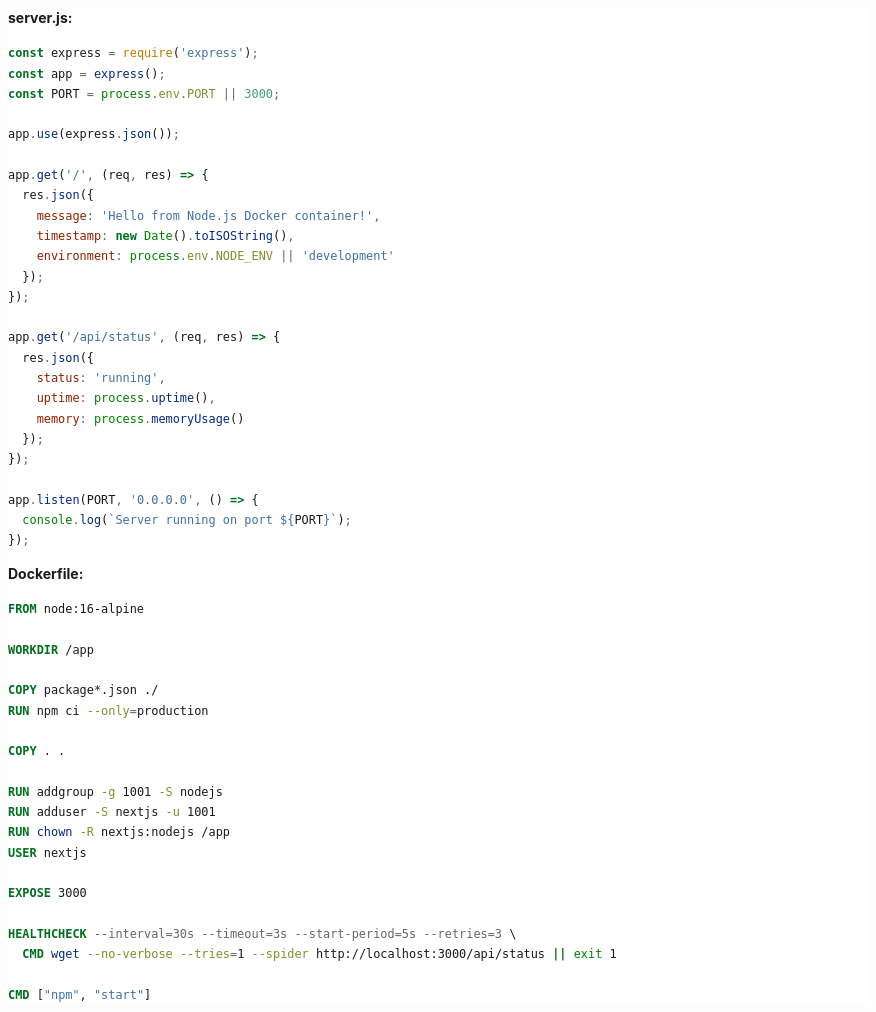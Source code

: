 **server.js:**
```javascript
const express = require('express');
const app = express();
const PORT = process.env.PORT || 3000;

app.use(express.json());

app.get('/', (req, res) => {
  res.json({
    message: 'Hello from Node.js Docker container!',
    timestamp: new Date().toISOString(),
    environment: process.env.NODE_ENV || 'development'
  });
});

app.get('/api/status', (req, res) => {
  res.json({
    status: 'running',
    uptime: process.uptime(),
    memory: process.memoryUsage()
  });
});

app.listen(PORT, '0.0.0.0', () => {
  console.log(`Server running on port ${PORT}`);
});
```

**Dockerfile:**
```dockerfile
FROM node:16-alpine

WORKDIR /app

COPY package*.json ./
RUN npm ci --only=production

COPY . .

RUN addgroup -g 1001 -S nodejs
RUN adduser -S nextjs -u 1001
RUN chown -R nextjs:nodejs /app
USER nextjs

EXPOSE 3000

HEALTHCHECK --interval=30s --timeout=3s --start-period=5s --retries=3 \
  CMD wget --no-verbose --tries=1 --spider http://localhost:3000/api/status || exit 1

CMD ["npm", "start"]
```
